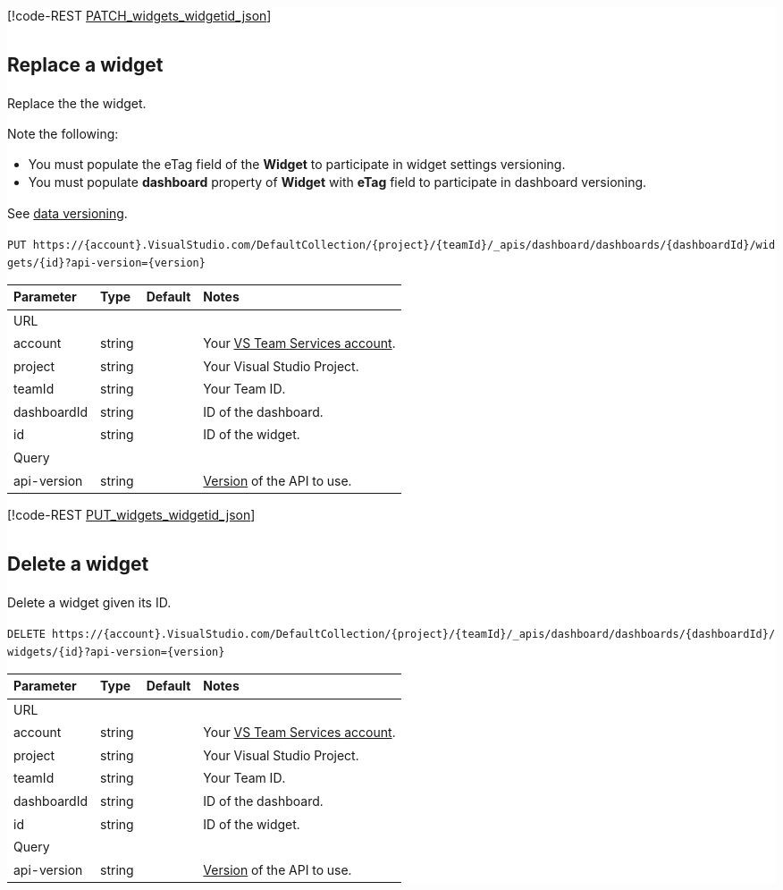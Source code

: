 [!code-REST [PATCH_widgets_widgetid_json](./_data/PATCH_widgets_widgetid.json)]

## Replace a widget
<a id="ReplaceWidget"></a>
Replace the the widget.

Note the following: 
* You must populate the eTag field of the **Widget** to participate in widget settings versioning.
* You must populate **dashboard** property of **Widget** with **eTag** field to participate in dashboard versioning.

See [data versioning](./overview.md#dataversioning).

```no-highlight
PUT https://{account}.VisualStudio.com/DefaultCollection/{project}/{teamId}/_apis/dashboard/dashboards/{dashboardId}/widgets/{id}?api-version={version}
```

| Parameter    | Type         | Default    | Notes
| :----------- | :----------- | :--------- | :---------------------------------------------
| URL
| account      | string       |            | Your [VS Team Services account](../../get-started/rest/basics.md#vs-team-services).
| project      | string       |            | Your Visual Studio Project.
| teamId       | string       |            | Your Team ID.
| dashboardId  | string       |            | ID of the dashboard.
| id           | string       |            | ID of the widget.
| Query
| api-version  | string       |            | [Version](../../get-started/rest/basics.md#versions) of the API to use.



[!code-REST [PUT_widgets_widgetid_json](./_data/PUT_widgets_widgetid.json)]

## Delete a widget
<a id="DeleteWidget"></a>
Delete a widget given its ID.

```no-highlight
DELETE https://{account}.VisualStudio.com/DefaultCollection/{project}/{teamId}/_apis/dashboard/dashboards/{dashboardId}/widgets/{id}?api-version={version}
```

| Parameter    | Type         | Default    | Notes
| :----------- | :----------- | :--------- | :-----------------------------------------------------
| URL
| account      | string       |            | Your [VS Team Services account](../../get-started/rest/basics.md#vs-team-services).
| project      | string       |            | Your Visual Studio Project.
| teamId       | string       |            | Your Team ID.
| dashboardId  | string       |            | ID of the dashboard.
| id           | string       |            | ID of the widget.
| Query
| api-version  | string       |            | [Version](../../get-started/rest/basics.md#versions) of the API to use.
